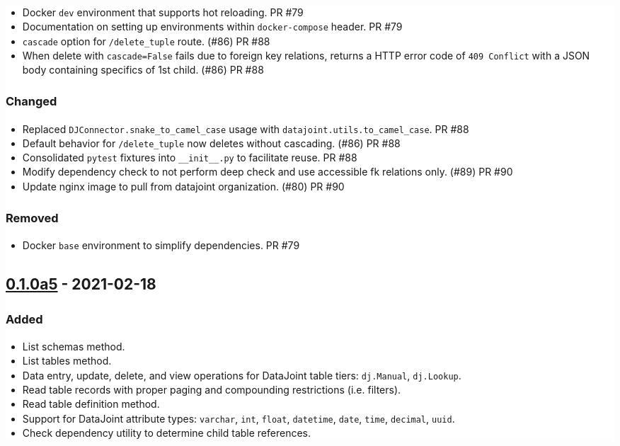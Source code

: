 - Docker `dev` environment that supports hot reloading. PR #79
- Documentation on setting up environments within `docker-compose` header. PR #79
- `cascade` option for `/delete_tuple` route. (#86) PR #88
- When delete with `cascade=False` fails due to foreign key relations, returns a HTTP error code of `409 Conflict` with a JSON body containing specifics of 1st child. (#86) PR #88

### Changed

- Replaced `DJConnector.snake_to_camel_case` usage with `datajoint.utils.to_camel_case`. PR #88
- Default behavior for `/delete_tuple` now deletes without cascading. (#86) PR #88
- Consolidated `pytest` fixtures into `__init__.py` to facilitate reuse. PR #88
- Modify dependency check to not perform deep check and use accessible fk relations only. (#89) PR #90
- Update nginx image to pull from datajoint organization. (#80) PR #90

### Removed

- Docker `base` environment to simplify dependencies. PR #79

## [0.1.0a5] - 2021-02-18

### Added

- List schemas method.
- List tables method.
- Data entry, update, delete, and view operations for DataJoint table tiers: `dj.Manual`, `dj.Lookup`.
- Read table records with proper paging and compounding restrictions (i.e. filters).
- Read table definition method.
- Support for DataJoint attribute types: `varchar`, `int`, `float`, `datetime`, `date`, `time`, `decimal`, `uuid`.
- Check dependency utility to determine child table references.

[0.8.11]: https://github.com/datajoint/pharus/compare/0.8.9...0.8.11
[0.8.10]: https://github.com/datajoint/pharus/compare/0.8.9...0.8.10
[0.8.9]: https://github.com/datajoint/pharus/compare/0.8.8...0.8.9
[0.8.8]: https://github.com/datajoint/pharus/compare/0.8.7...0.8.8
[0.8.7]: https://github.com/datajoint/pharus/compare/0.8.6...0.8.7
[0.8.6]: https://github.com/datajoint/pharus/compare/0.8.5...0.8.6
[0.8.5]: https://github.com/datajoint/pharus/compare/0.8.4...0.8.5
[0.8.4]: https://github.com/datajoint/pharus/compare/0.8.3...0.8.4
[0.8.3]: https://github.com/datajoint/pharus/compare/0.8.2...0.8.3
[0.8.2]: https://github.com/datajoint/pharus/compare/0.8.1...0.8.2
[0.8.1]: https://github.com/datajoint/pharus/compare/0.8.0...0.8.1
[0.8.0]: https://github.com/datajoint/pharus/compare/0.7.3...0.8.0
[0.7.3]: https://github.com/datajoint/pharus/compare/0.7.2...0.7.3
[0.7.2]: https://github.com/datajoint/pharus/compare/0.7.1...0.7.2
[0.7.1]: https://github.com/datajoint/pharus/compare/0.7.0...0.7.1
[0.7.0]: https://github.com/datajoint/pharus/compare/0.6.4...0.7.0
[0.6.4]: https://github.com/datajoint/pharus/compare/0.6.3...0.6.4
[0.6.3]: https://github.com/datajoint/pharus/compare/0.6.2...0.6.3
[0.6.2]: https://github.com/datajoint/pharus/compare/0.6.1...0.6.2
[0.6.1]: https://github.com/datajoint/pharus/compare/0.6.0...0.6.1
[0.6.0]: https://github.com/datajoint/pharus/compare/0.5.6...0.6.0
[0.5.6]: https://github.com/datajoint/pharus/compare/0.5.5...0.5.6
[0.5.5]: https://github.com/datajoint/pharus/compare/0.5.4...0.5.5
[0.5.4]: https://github.com/datajoint/pharus/compare/0.5.3...0.5.4
[0.5.3]: https://github.com/datajoint/pharus/compare/0.5.2...0.5.3
[0.5.2]: https://github.com/datajoint/pharus/compare/0.5.1...0.5.2
[0.5.1]: https://github.com/datajoint/pharus/compare/0.5.0...0.5.1
[0.5.0]: https://github.com/datajoint/pharus/compare/0.4.1...0.5.0
[0.4.1]: https://github.com/datajoint/pharus/compare/0.4.0...0.4.1
[0.4.0]: https://github.com/datajoint/pharus/compare/0.3.0...0.4.0
[0.3.0]: https://github.com/datajoint/pharus/compare/0.2.3...0.3.0
[0.2.3]: https://github.com/datajoint/pharus/compare/0.2.2...0.2.3
[0.2.2]: https://github.com/datajoint/pharus/compare/0.2.1...0.2.2
[0.2.1]: https://github.com/datajoint/pharus/compare/0.2.0...0.2.1
[0.2.0]: https://github.com/datajoint/pharus/compare/0.1.0...0.2.0
[0.1.0]: https://github.com/datajoint/pharus/compare/0.1.0b2...0.1.0
[0.1.0b2]: https://github.com/datajoint/pharus/compare/0.1.0b0...0.1.0b2
[0.1.0b0]: https://github.com/datajoint/pharus/compare/0.1.0a5...0.1.0b0
[0.1.0a5]: https://github.com/datajoint/pharus/releases/tag/0.1.0a5
